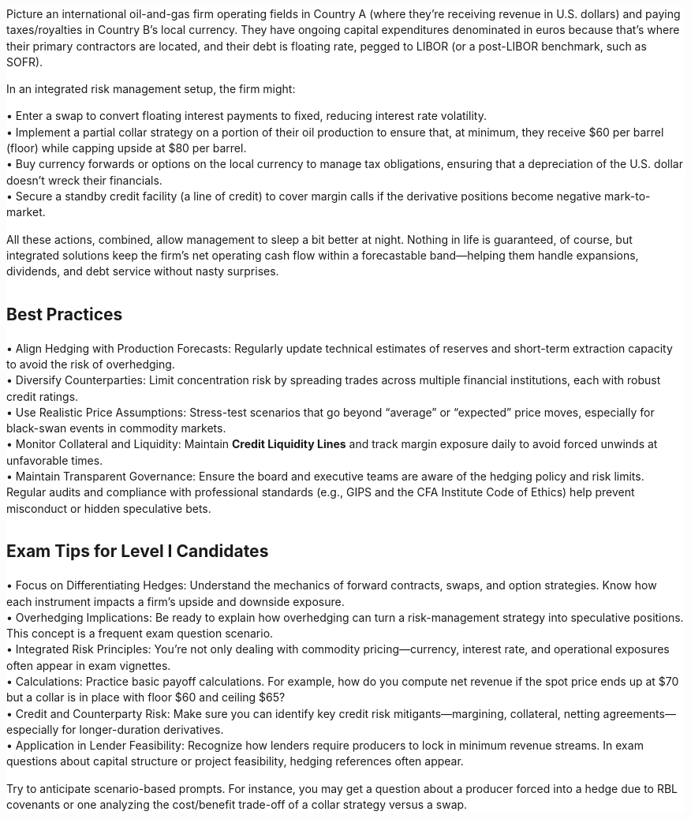 Picture an international oil-and-gas firm operating fields in Country A (where they’re receiving revenue in U.S. dollars) and paying taxes/royalties in Country B’s local currency. They have ongoing capital expenditures denominated in euros because that’s where their primary contractors are located, and their debt is floating rate, pegged to LIBOR (or a post-LIBOR benchmark, such as SOFR).

In an integrated risk management setup, the firm might:

• Enter a swap to convert floating interest payments to fixed, reducing interest rate volatility.  
• Implement a partial collar strategy on a portion of their oil production to ensure that, at minimum, they receive $60 per barrel (floor) while capping upside at $80 per barrel.  
• Buy currency forwards or options on the local currency to manage tax obligations, ensuring that a depreciation of the U.S. dollar doesn’t wreck their financials.  
• Secure a standby credit facility (a line of credit) to cover margin calls if the derivative positions become negative mark-to-market.  

All these actions, combined, allow management to sleep a bit better at night. Nothing in life is guaranteed, of course, but integrated solutions keep the firm’s net operating cash flow within a forecastable band—helping them handle expansions, dividends, and debt service without nasty surprises.

## Best Practices

• Align Hedging with Production Forecasts: Regularly update technical estimates of reserves and short-term extraction capacity to avoid the risk of overhedging.  
• Diversify Counterparties: Limit concentration risk by spreading trades across multiple financial institutions, each with robust credit ratings.  
• Use Realistic Price Assumptions: Stress-test scenarios that go beyond “average” or “expected” price moves, especially for black-swan events in commodity markets.  
• Monitor Collateral and Liquidity: Maintain **Credit Liquidity Lines** and track margin exposure daily to avoid forced unwinds at unfavorable times.  
• Maintain Transparent Governance: Ensure the board and executive teams are aware of the hedging policy and risk limits. Regular audits and compliance with professional standards (e.g., GIPS and the CFA Institute Code of Ethics) help prevent misconduct or hidden speculative bets.  

## Exam Tips for Level I Candidates

• Focus on Differentiating Hedges: Understand the mechanics of forward contracts, swaps, and option strategies. Know how each instrument impacts a firm’s upside and downside exposure.  
• Overhedging Implications: Be ready to explain how overhedging can turn a risk-management strategy into speculative positions. This concept is a frequent exam question scenario.  
• Integrated Risk Principles: You’re not only dealing with commodity pricing—currency, interest rate, and operational exposures often appear in exam vignettes.  
• Calculations: Practice basic payoff calculations. For example, how do you compute net revenue if the spot price ends up at $70 but a collar is in place with floor $60 and ceiling $65?  
• Credit and Counterparty Risk: Make sure you can identify key credit risk mitigants—margining, collateral, netting agreements—especially for longer-duration derivatives.  
• Application in Lender Feasibility: Recognize how lenders require producers to lock in minimum revenue streams. In exam questions about capital structure or project feasibility, hedging references often appear.  

Try to anticipate scenario-based prompts. For instance, you may get a question about a producer forced into a hedge due to RBL covenants or one analyzing the cost/benefit trade-off of a collar strategy versus a swap.
